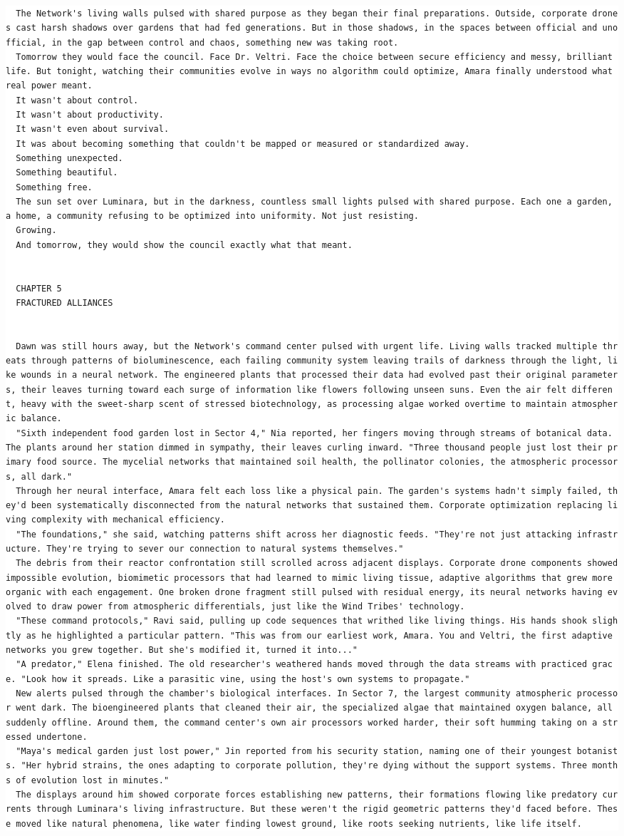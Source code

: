       The Network's living walls pulsed with shared purpose as they began their final preparations. Outside, corporate drones cast harsh shadows over gardens that had fed generations. But in those shadows, in the spaces between official and unofficial, in the gap between control and chaos, something new was taking root.
      Tomorrow they would face the council. Face Dr. Veltri. Face the choice between secure efficiency and messy, brilliant life. But tonight, watching their communities evolve in ways no algorithm could optimize, Amara finally understood what real power meant.
      It wasn't about control.
      It wasn't about productivity.
      It wasn't even about survival.
      It was about becoming something that couldn't be mapped or measured or standardized away.
      Something unexpected.
      Something beautiful.
      Something free.
      The sun set over Luminara, but in the darkness, countless small lights pulsed with shared purpose. Each one a garden, a home, a community refusing to be optimized into uniformity. Not just resisting.
      Growing.
      And tomorrow, they would show the council exactly what that meant.


      CHAPTER 5
      FRACTURED ALLIANCES
      
      
      Dawn was still hours away, but the Network's command center pulsed with urgent life. Living walls tracked multiple threats through patterns of bioluminescence, each failing community system leaving trails of darkness through the light, like wounds in a neural network. The engineered plants that processed their data had evolved past their original parameters, their leaves turning toward each surge of information like flowers following unseen suns. Even the air felt different, heavy with the sweet-sharp scent of stressed biotechnology, as processing algae worked overtime to maintain atmospheric balance.
      "Sixth independent food garden lost in Sector 4," Nia reported, her fingers moving through streams of botanical data. The plants around her station dimmed in sympathy, their leaves curling inward. "Three thousand people just lost their primary food source. The mycelial networks that maintained soil health, the pollinator colonies, the atmospheric processors, all dark."
      Through her neural interface, Amara felt each loss like a physical pain. The garden's systems hadn't simply failed, they'd been systematically disconnected from the natural networks that sustained them. Corporate optimization replacing living complexity with mechanical efficiency.
      "The foundations," she said, watching patterns shift across her diagnostic feeds. "They're not just attacking infrastructure. They're trying to sever our connection to natural systems themselves."
      The debris from their reactor confrontation still scrolled across adjacent displays. Corporate drone components showed impossible evolution, biomimetic processors that had learned to mimic living tissue, adaptive algorithms that grew more organic with each engagement. One broken drone fragment still pulsed with residual energy, its neural networks having evolved to draw power from atmospheric differentials, just like the Wind Tribes' technology.
      "These command protocols," Ravi said, pulling up code sequences that writhed like living things. His hands shook slightly as he highlighted a particular pattern. "This was from our earliest work, Amara. You and Veltri, the first adaptive networks you grew together. But she's modified it, turned it into..."
      "A predator," Elena finished. The old researcher's weathered hands moved through the data streams with practiced grace. "Look how it spreads. Like a parasitic vine, using the host's own systems to propagate."
      New alerts pulsed through the chamber's biological interfaces. In Sector 7, the largest community atmospheric processor went dark. The bioengineered plants that cleaned their air, the specialized algae that maintained oxygen balance, all suddenly offline. Around them, the command center's own air processors worked harder, their soft humming taking on a stressed undertone.
      "Maya's medical garden just lost power," Jin reported from his security station, naming one of their youngest botanists. "Her hybrid strains, the ones adapting to corporate pollution, they're dying without the support systems. Three months of evolution lost in minutes."
      The displays around him showed corporate forces establishing new patterns, their formations flowing like predatory currents through Luminara's living infrastructure. But these weren't the rigid geometric patterns they'd faced before. These moved like natural phenomena, like water finding lowest ground, like roots seeking nutrients, like life itself.